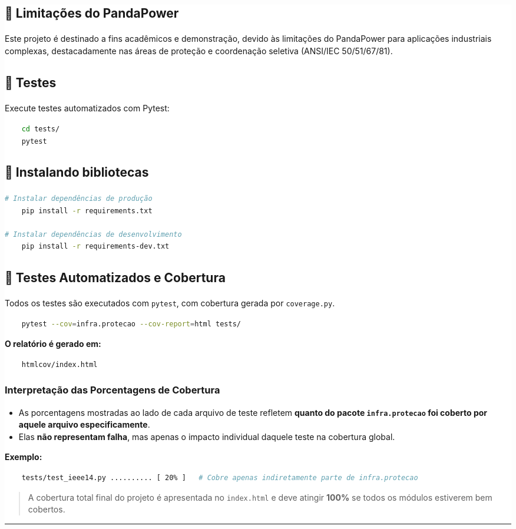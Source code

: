 ## 📌 Limitações do PandaPower

Este projeto é destinado a fins acadêmicos e demonstração, devido às limitações do PandaPower para aplicações industriais complexas, destacadamente nas áreas de proteção e coordenação seletiva (ANSI/IEC 50/51/67/81).

## 🧪 Testes

Execute testes automatizados com Pytest:
```bash
    cd tests/
    pytest
```

## 🎯 Instalando bibliotecas

```bash
# Instalar dependências de produção
    pip install -r requirements.txt

# Instalar dependências de desenvolvimento
    pip install -r requirements-dev.txt

```

## 🧪 Testes Automatizados e Cobertura

Todos os testes são executados com `pytest`, com cobertura gerada por `coverage.py`.

```bash
    pytest --cov=infra.protecao --cov-report=html tests/
```

__O relatório é gerado em:__  
```bash
    htmlcov/index.html
```

### Interpretação das Porcentagens de Cobertura

- As porcentagens mostradas ao lado de cada arquivo de teste refletem __quanto do pacote `infra.protecao` foi coberto por aquele arquivo especificamente__.
- Elas __não representam falha__, mas apenas o impacto individual daquele teste na cobertura global.

__Exemplo:__
```bash
    tests/test_ieee14.py .......... [ 20% ]   # Cobre apenas indiretamente parte de infra.protecao
```

> A cobertura total final do projeto é apresentada no `index.html` e deve atingir **100%** se todos os módulos estiverem bem cobertos.

---
